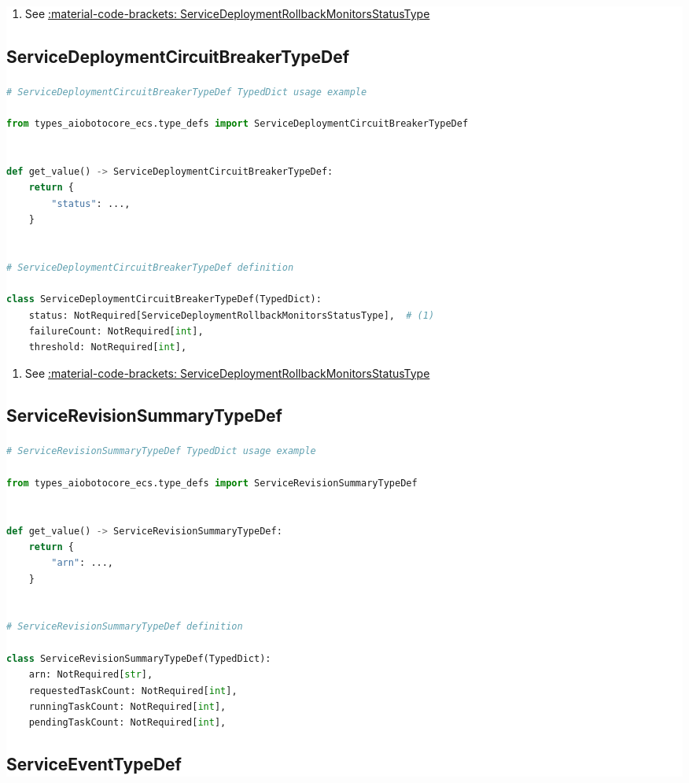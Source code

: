 
1. See [:material-code-brackets: ServiceDeploymentRollbackMonitorsStatusType](./literals.md#servicedeploymentrollbackmonitorsstatustype) 
## ServiceDeploymentCircuitBreakerTypeDef

```python
# ServiceDeploymentCircuitBreakerTypeDef TypedDict usage example

from types_aiobotocore_ecs.type_defs import ServiceDeploymentCircuitBreakerTypeDef


def get_value() -> ServiceDeploymentCircuitBreakerTypeDef:
    return {
        "status": ...,
    }


# ServiceDeploymentCircuitBreakerTypeDef definition

class ServiceDeploymentCircuitBreakerTypeDef(TypedDict):
    status: NotRequired[ServiceDeploymentRollbackMonitorsStatusType],  # (1)
    failureCount: NotRequired[int],
    threshold: NotRequired[int],
```

1. See [:material-code-brackets: ServiceDeploymentRollbackMonitorsStatusType](./literals.md#servicedeploymentrollbackmonitorsstatustype) 
## ServiceRevisionSummaryTypeDef

```python
# ServiceRevisionSummaryTypeDef TypedDict usage example

from types_aiobotocore_ecs.type_defs import ServiceRevisionSummaryTypeDef


def get_value() -> ServiceRevisionSummaryTypeDef:
    return {
        "arn": ...,
    }


# ServiceRevisionSummaryTypeDef definition

class ServiceRevisionSummaryTypeDef(TypedDict):
    arn: NotRequired[str],
    requestedTaskCount: NotRequired[int],
    runningTaskCount: NotRequired[int],
    pendingTaskCount: NotRequired[int],
```

## ServiceEventTypeDef
